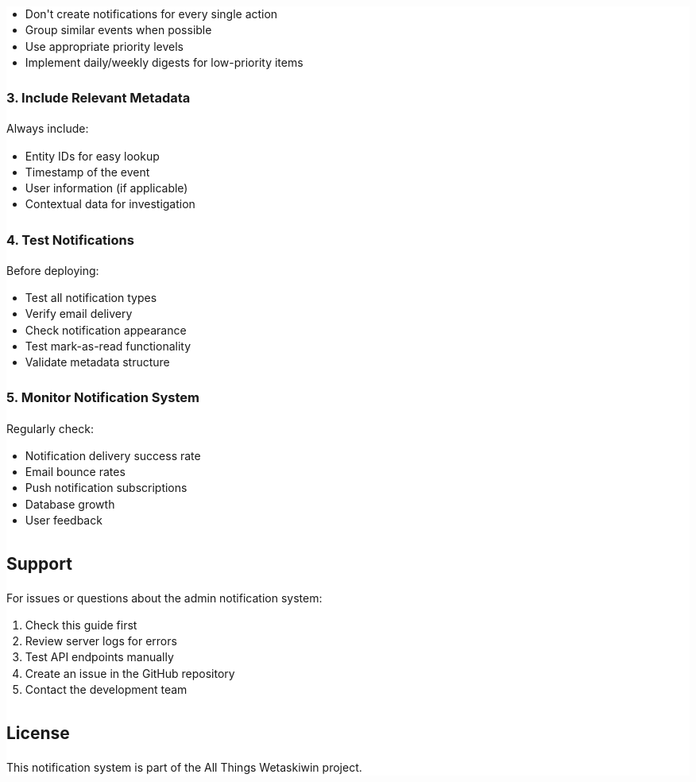 - Don't create notifications for every single action
- Group similar events when possible
- Use appropriate priority levels
- Implement daily/weekly digests for low-priority items

### 3. Include Relevant Metadata

Always include:
- Entity IDs for easy lookup
- Timestamp of the event
- User information (if applicable)
- Contextual data for investigation

### 4. Test Notifications

Before deploying:
- Test all notification types
- Verify email delivery
- Check notification appearance
- Test mark-as-read functionality
- Validate metadata structure

### 5. Monitor Notification System

Regularly check:
- Notification delivery success rate
- Email bounce rates
- Push notification subscriptions
- Database growth
- User feedback

## Support

For issues or questions about the admin notification system:

1. Check this guide first
2. Review server logs for errors
3. Test API endpoints manually
4. Create an issue in the GitHub repository
5. Contact the development team

## License

This notification system is part of the All Things Wetaskiwin project.
